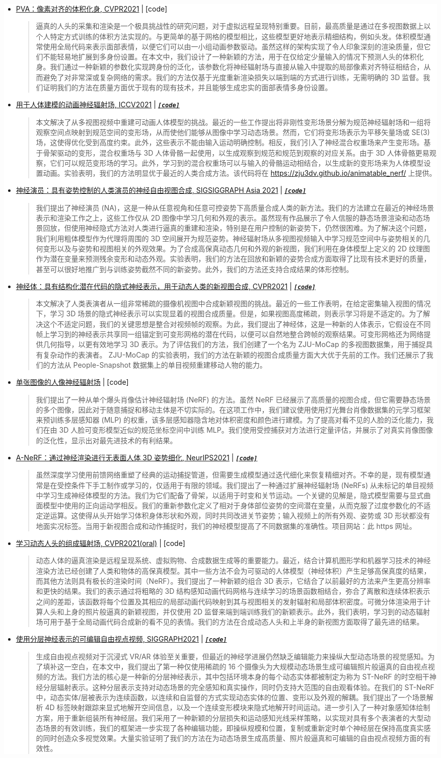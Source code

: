   - [PVA：像素对齐的体积化身, CVPR2021](https://volumetric-avatars.github.io/) | [code]
    > 逼真的人头的采集和渲染是一个极具挑战性的研究问题，对于虚拟远程呈现特别重要。目前，最高质量是通过在多视图数据上以个人特定方式训练的体积方法实现的。与更简单的基于网格的模型相比，这些模型更好地表示精细结构，例如头发。体积模型通常使用全局代码来表示面部表情，以便它们可以由一小组动画参数驱动。虽然这样的架构实现了令人印象深刻的渲染质量，但它们不能轻易地扩展到多身份设置。在本文中，我们设计了一种新颖的方法，用于在仅给定少量输入的情况下预测人头的体积化身。我们通过一种新颖的参数化实现跨身份的泛化，该参数化将神经辐射场与直接从输入中提取的局部像素对齐特征相结合，从而避免了对非常深或复杂网络的需求。我们的方法仅基于光度重新渲染损失以端到端的方式进行训练，无需明确的 3D 监督。我们证明我们的方法在质量方面优于现有的现有技术，并且能够生成忠实的面部表情多身份设置。
  - [用于人体建模的动画神经辐射场, ICCV2021](https://zju3dv.github.io/animatable_nerf/) | [***``[code]``***](https://github.com/zju3dv/animatable_nerf)
    > 本文解决了从多视图视频中重建可动画人体模型的挑战。最近的一些工作提出将非刚性变形场景分解为规范神经辐射场和一组将观察空间点映射到规范空间的变形场，从而使他们能够从图像中学习动态场景。然而，它们将变形场表示为平移矢量场或 SE(3) 场，这使得优化受到高度约束。此外，这些表示不能由输入运动明确控制。相反，我们引入了神经混合权重场来产生变形场。基于骨架驱动的变形，混合权重场与 3D 人体骨骼一起使用，以生成观察到规范和规范到观察的对应关系。由于 3D 人体骨骼更易观察，它们可以规范变形场的学习。此外，学习到的混合权重场可以与输入的骨骼运动相结合，以生成新的变形场来为人体模型设置动画。实验表明，我们的方法明显优于最近的人类合成方法。该代码将在 https://zju3dv.github.io/animatable_nerf/ 上提供。
  - [神经演员：具有姿势控制的人类演员的神经自由视图合成, SIGSIGGRAPH Asia 2021](https://vcai.mpi-inf.mpg.de/projects/NeuralActor/) | [***``[code]``***](https://people.mpi-inf.mpg.de/~lliu/projects/NeuralActor/)
    > 我们提出了神经演员 (NA)，这是一种从任意视角和任意可控姿势下高质量合成人类的新方法。我们的方法建立在最近的神经场景表示和渲染工作之上，这些工作仅从 2D 图像中学习几何和外观的表示。虽然现有作品展示了令人信服的静态场景渲染和动态场景回放，但使用神经隐式方法对人类进行逼真的重建和渲染，特别是在用户控制的新姿势下，仍然很困难。为了解决这个问题，我们利用粗体模型作为代理将周围的 3D 空间展开为规范姿势。神经辐射场从多视图视频输入中学习规范空间中与姿势相关的几何变形以及与姿势和视图相关的外观效果。为了合成高保真动态几何和外观的新视图，我们利用在身体模型上定义的 2D 纹理图作为潜在变量来预测残余变形和动态外观。实验表明，我们的方法在回放和新颖的姿势合成方面取得了比现有技术更好的质量，甚至可以很好地推广到与训练姿势截然不同的新姿势。此外，我们的方法还支持合成结果的体形控制。
  - [神经体：具有结构化潜在代码的隐式神经表示，用于动态人类的新视图合成, CVPR2021](https://zju3dv.github.io/neuralbody/) | [***``[code]``***](https://github.com/zju3dv/neuralbody)
    > 本文解决了人类表演者从一组非常稀疏的摄像机视图中合成新颖视图的挑战。最近的一些工作表明，在给定密集输入视图的情况下，学习 3D 场景的隐式神经表示可以实现显着的视图合成质量。但是，如果视图高度稀疏，则表示学习将是不适定的。为了解决这个不适定问题，我们的关键思想是整合对视频帧的观察。为此，我们提出了神经体，这是一种新的人体表示，它假设在不同帧上学习到的神经表示共享同一组锚定到可变形网格的潜在代码，以便可以自然地整合跨帧的观察结果。可变形网格还为网络提供几何指导，以更有效地学习 3D 表示。为了评估我们的方法，我们创建了一个名为 ZJU-MoCap 的多视图数据集，用于捕捉具有复杂动作的表演者。 ZJU-MoCap 的实验表明，我们的方法在新颖的视图合成质量方面大大优于先前的工作。我们还展示了我们的方法从 People-Snapshot 数据集上的单目视频重建移动人物的能力。
  - [单张图像的人像神经辐射场](https://portrait-nerf.github.io/) | [code]
    > 我们提出了一种从单个爆头肖像估计神经辐射场 (NeRF) 的方法。虽然 NeRF 已经展示了高质量的视图合成，但它需要静态场景的多个图像，因此对于随意捕捉和移动主体是不切实际的。在这项工作中，我们建议使用使用灯光舞台肖像数据集的元学习框架来预训练多层感知器 (MLP) 的权重，该多层感知器隐含地对体积密度和颜色进行建模。为了提高对看不见的人脸的泛化能力，我们在由 3D 人脸可变形模型近似的规范坐标空间中训练 MLP。我们使用受控捕获对方法进行定量评估，并展示了对真实肖像图像的泛化性，显示出对最先进技术的有利结果。
  - [A-NeRF：通过神经渲染进行无表面人体 3D 姿势细化, NeurIPS2021](https://arxiv.org/abs/2102.06199) | [***``[code]``***](https://github.com/LemonATsu/A-NeRF)
    > 虽然深度学习使用前馈网络重塑了经典的运动捕捉管道，但需要生成模型通过迭代细化来恢复精细对齐。不幸的是，现有模型通常是在受控条件下手工制作或学习的，仅适用于有限的领域。我们提出了一种通过扩展神经辐射场 (NeRFs) 从未标记的单目视频中学习生成神经体模型的方法。我们为它们配备了骨架，以适用于时变和关节运动。一个关键的见解是，隐式模型需要与显式曲面模型中使用的正向运动学相反。我们的重新参数化定义了相对于身体部位姿势的空间潜在变量，从而克服了过度参数化的不适定逆运算。这使得从头开始学习体积身体形状和外观，同时共同改进关节姿势；输入视频上的所有外观、姿势或 3D 形状都没有地面实况标签。当用于新视图合成和动作捕捉时，我们的神经模型提高了不同数据集的准确性。项目网站：此 https 网址。
  - [学习动态人头的组成辐射场, CVPR2021(oral)](https://ziyanw1.github.io/hybrid_nerf/) | [code]
    > 动态人体的逼真渲染是远程呈现系统、虚拟购物、合成数据生成等的重要能力。最近，结合计算机图形学和机器学习技术的神经渲染方法已经创建了人类和物体的高保真模型。其中一些方法不会为可驱动的人体模型（神经体积）产生足够高保真度的结果，而其他方法则具有极长的渲染时间（NeRF）。我们提出了一种新颖的组合 3D 表示，它结合了以前最好的方法来产生更高分辨率和更快的结果。我们的表示通过将粗略的 3D 结构感知动画代码网格与连续学习的场景函数相结合，弥合了离散和连续体积表示之间的差距，该函数将每个位置及其相应的局部动画代码映射到其与视图相关的发射辐射和局部体积密度。可微分体渲染用于计算人头和上身的照片般逼真的新颖视图，并仅使用 2D 监督来端到端训练我们的新颖表示。此外，我们表明，学习到的动态辐射场可用于基于全局动画代码合成新的看不见的表情。我们的方法在合成动态人头和上半身的新视图方面取得了最先进的结果。
  - [使用分层神经表示的可编辑自由视点视频, SIGGRAPH2021](https://jiakai-zhang.github.io/st-nerf/) | [***``[code]``***](https://jiakai-zhang.github.io/st-nerf/#code)
    > 生成自由视点视频对于沉浸式 VR/AR 体验至关重要，但最近的神经学进展仍然缺乏编辑能力来操纵大型动态场景的视觉感知。为了填补这一空白，在本文中，我们提出了第一种仅使用稀疏的 16 个摄像头为大规模动态场景生成可编辑照片般逼真的自由视点视频的方法。我们方法的核心是一种新的分层神经表示，其中包括环境本身的每个动态实体都被制定为称为 ST-NeRF 的时空相干神经分层辐射表示。这种分层表示支持对动态场景的完全感知和真实操作，同时仍支持大范围的自由观看体验。在我们的 ST-NeRF 中，动态实体/层被表示为连续函数，以连续和自监督的方式实现动态实体的位置、变形以及外观的解耦。我们提出了一个场景解析 4D 标签映射跟踪来显式地解开空间信息，以及一个连续变形模块来隐式地解开时间运动。进一步引入了一种对象感知体绘制方案，用于重新组装所有神经层。我们采用了一种新颖的分层损失和运动感知光线采样策略，以实现对具有多个表演者的大型动态场景的有效训练，我们的框架进一步实现了各种编辑功能，即操纵规模和位置，复制或重新定时单个神经层在保持高度真实感的同时创造众多视觉效果。大量实验证明了我们的方法在为动态场景生成高质量、照片般逼真和可编辑的自由视点视频方面的有效性。
